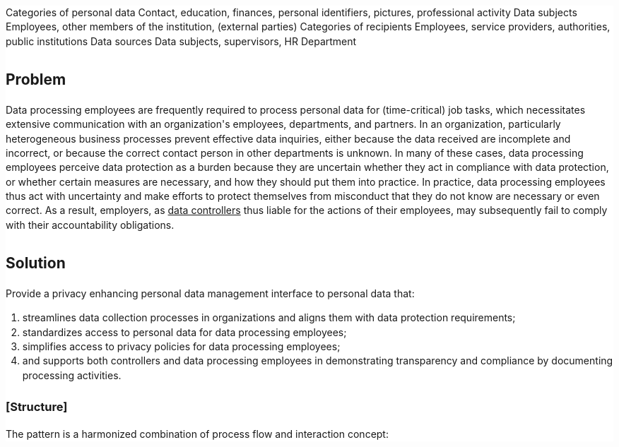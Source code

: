   <tr>
    <td>Categories of personal data</td>
    <td>Contact, education, finances, personal identifiers, pictures, professional activity</td>
  </tr>
  <tr>
    <td>Data subjects</td>
    <td>Employees, other members of the institution, (external parties)</td>
  </tr>
  <tr>
    <td>Categories of recipients</td>
    <td>Employees, service providers, authorities, public institutions</td>
  </tr>
  <tr>
    <td>Data sources</td>
    <td>Data subjects, supervisors, HR Department</td>
  </tr>
</tbody>
</table>

## Problem


Data processing employees are frequently required to process personal data for (time-critical) job tasks, which necessitates extensive communication with an organization's employees, departments, and partners. In an organization, particularly heterogeneous business processes prevent effective data inquiries, either because the data received are incomplete and incorrect, or because the correct contact person in other departments is unknown. In many of these cases, data processing employees perceive data protection as a burden because they are uncertain whether they act in compliance with data protection, or whether certain measures are necessary, and how they should put them into practice. In practice, data processing employees thus act with uncertainty and make efforts to protect themselves from misconduct that they do not know are necessary or even correct. As a result, employers, as [data controllers](a "'the natural or legal person, public authority, agency or other body which [...] determines the purposes and means of the processing of personal data' (Art. 4 (7) GDPR)") thus liable for the actions of their employees, may subsequently fail to comply with their accountability obligations.

## Solution


Provide a privacy enhancing personal data management interface to personal data that:

1. streamlines data collection processes in organizations and aligns them with data protection requirements;
2. standardizes access to personal data for data processing employees;
3. simplifies access to privacy policies for data processing employees; 
4. and supports both controllers and data processing employees in demonstrating transparency and compliance by documenting processing activities.

### [Structure]


The pattern is a harmonized combination of process flow and interaction concept:

